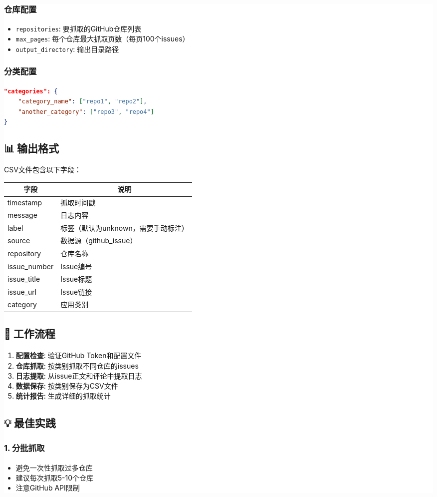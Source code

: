 ### 仓库配置
- `repositories`: 要抓取的GitHub仓库列表
- `max_pages`: 每个仓库最大抓取页数（每页100个issues）
- `output_directory`: 输出目录路径

### 分类配置
```json
"categories": {
    "category_name": ["repo1", "repo2"],
    "another_category": ["repo3", "repo4"]
}
```

## 📊 输出格式

CSV文件包含以下字段：

| 字段 | 说明 |
|------|------|
| timestamp | 抓取时间戳 |
| message | 日志内容 |
| label | 标签（默认为unknown，需要手动标注） |
| source | 数据源（github_issue） |
| repository | 仓库名称 |
| issue_number | Issue编号 |
| issue_title | Issue标题 |
| issue_url | Issue链接 |
| category | 应用类别 |

## 🔄 工作流程

1. **配置检查**: 验证GitHub Token和配置文件
2. **仓库抓取**: 按类别抓取不同仓库的issues
3. **日志提取**: 从issue正文和评论中提取日志
4. **数据保存**: 按类别保存为CSV文件
5. **统计报告**: 生成详细的抓取统计

## 💡 最佳实践

### 1. 分批抓取
- 避免一次性抓取过多仓库
- 建议每次抓取5-10个仓库
- 注意GitHub API限制
